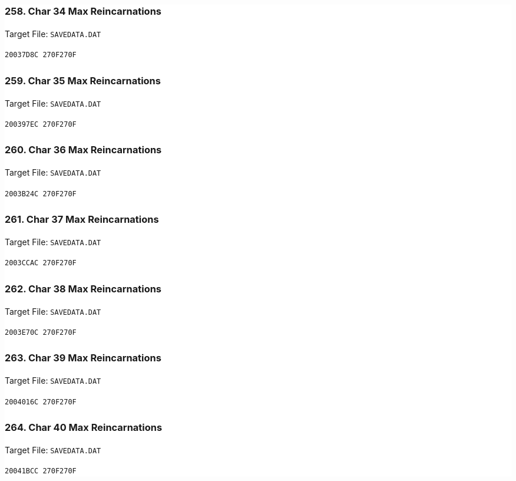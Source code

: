 ### 258. Char 34 Max Reincarnations

Target File: `SAVEDATA.DAT`

```
20037D8C 270F270F
```

### 259. Char 35 Max Reincarnations

Target File: `SAVEDATA.DAT`

```
200397EC 270F270F
```

### 260. Char 36 Max Reincarnations

Target File: `SAVEDATA.DAT`

```
2003B24C 270F270F
```

### 261. Char 37 Max Reincarnations

Target File: `SAVEDATA.DAT`

```
2003CCAC 270F270F
```

### 262. Char 38 Max Reincarnations

Target File: `SAVEDATA.DAT`

```
2003E70C 270F270F
```

### 263. Char 39 Max Reincarnations

Target File: `SAVEDATA.DAT`

```
2004016C 270F270F
```

### 264. Char 40 Max Reincarnations

Target File: `SAVEDATA.DAT`

```
20041BCC 270F270F
```

